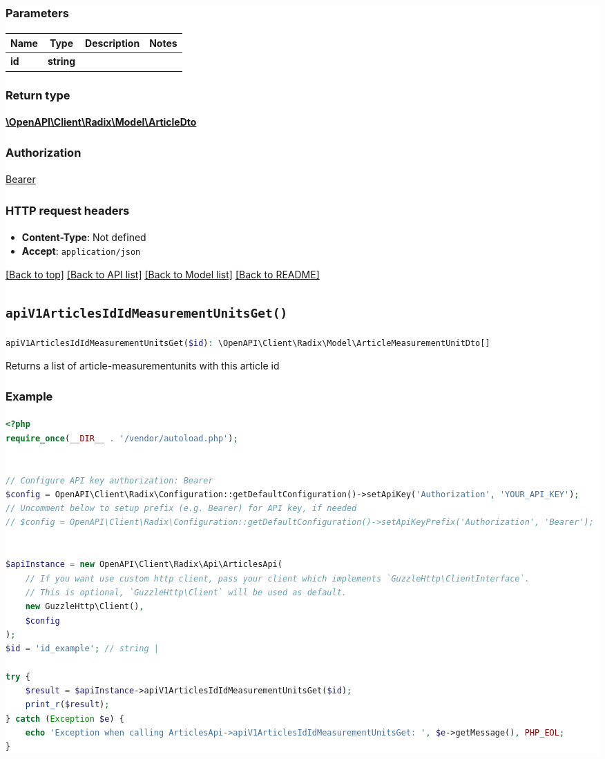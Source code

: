 ### Parameters

| Name | Type | Description  | Notes |
| ------------- | ------------- | ------------- | ------------- |
| **id** | **string**|  | |

### Return type

[**\OpenAPI\Client\Radix\Model\ArticleDto**](../Model/ArticleDto.md)

### Authorization

[Bearer](../../README.md#Bearer)

### HTTP request headers

- **Content-Type**: Not defined
- **Accept**: `application/json`

[[Back to top]](#) [[Back to API list]](../../README.md#endpoints)
[[Back to Model list]](../../README.md#models)
[[Back to README]](../../README.md)

## `apiV1ArticlesIdIdMeasurementUnitsGet()`

```php
apiV1ArticlesIdIdMeasurementUnitsGet($id): \OpenAPI\Client\Radix\Model\ArticleMeasurementUnitDto[]
```

Returns a list of article-measurementunits with this article id

### Example

```php
<?php
require_once(__DIR__ . '/vendor/autoload.php');


// Configure API key authorization: Bearer
$config = OpenAPI\Client\Radix\Configuration::getDefaultConfiguration()->setApiKey('Authorization', 'YOUR_API_KEY');
// Uncomment below to setup prefix (e.g. Bearer) for API key, if needed
// $config = OpenAPI\Client\Radix\Configuration::getDefaultConfiguration()->setApiKeyPrefix('Authorization', 'Bearer');


$apiInstance = new OpenAPI\Client\Radix\Api\ArticlesApi(
    // If you want use custom http client, pass your client which implements `GuzzleHttp\ClientInterface`.
    // This is optional, `GuzzleHttp\Client` will be used as default.
    new GuzzleHttp\Client(),
    $config
);
$id = 'id_example'; // string | 

try {
    $result = $apiInstance->apiV1ArticlesIdIdMeasurementUnitsGet($id);
    print_r($result);
} catch (Exception $e) {
    echo 'Exception when calling ArticlesApi->apiV1ArticlesIdIdMeasurementUnitsGet: ', $e->getMessage(), PHP_EOL;
}
```
